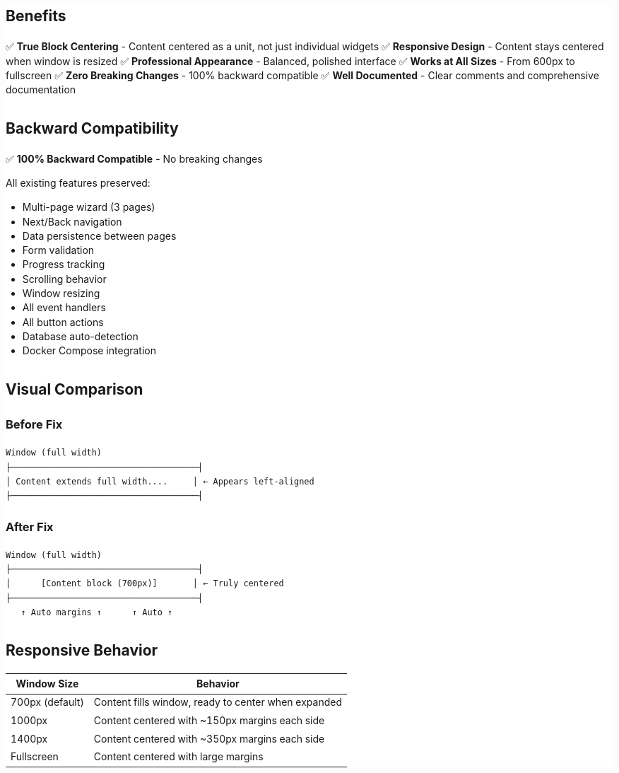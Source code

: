 ## Benefits

✅ **True Block Centering** - Content centered as a unit, not just individual widgets
✅ **Responsive Design** - Content stays centered when window is resized
✅ **Professional Appearance** - Balanced, polished interface
✅ **Works at All Sizes** - From 600px to fullscreen
✅ **Zero Breaking Changes** - 100% backward compatible
✅ **Well Documented** - Clear comments and comprehensive documentation

## Backward Compatibility

✅ **100% Backward Compatible** - No breaking changes

All existing features preserved:
- Multi-page wizard (3 pages)
- Next/Back navigation
- Data persistence between pages
- Form validation
- Progress tracking
- Scrolling behavior
- Window resizing
- All event handlers
- All button actions
- Database auto-detection
- Docker Compose integration

## Visual Comparison

### Before Fix
```
Window (full width)
├─────────────────────────────────────┤
│ Content extends full width....     │ ← Appears left-aligned
├─────────────────────────────────────┤
```

### After Fix
```
Window (full width)
├─────────────────────────────────────┤
│      [Content block (700px)]       │ ← Truly centered
├─────────────────────────────────────┤
   ↑ Auto margins ↑      ↑ Auto ↑
```

## Responsive Behavior

| Window Size | Behavior |
|-------------|----------|
| 700px (default) | Content fills window, ready to center when expanded |
| 1000px | Content centered with ~150px margins each side |
| 1400px | Content centered with ~350px margins each side |
| Fullscreen | Content centered with large margins |
